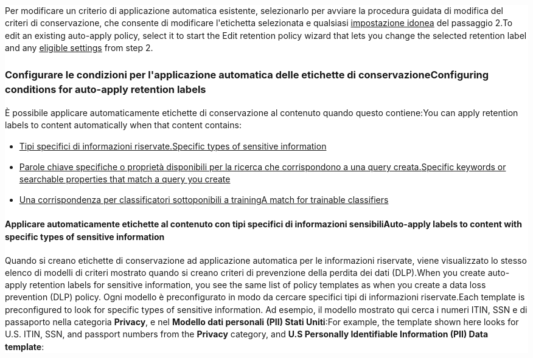 <span data-ttu-id="fae75-156">Per modificare un criterio di applicazione automatica esistente, selezionarlo per avviare la procedura guidata di modifica del criteri di conservazione, che consente di modificare l'etichetta selezionata e qualsiasi [impostazione idonea](#updating-retention-labels-and-their-policies) del passaggio 2.</span><span class="sxs-lookup"><span data-stu-id="fae75-156">To edit an existing auto-apply policy, select it to start the Edit retention policy wizard that lets you change the selected retention label and any [eligible settings](#updating-retention-labels-and-their-policies) from step 2.</span></span>


### <a name="configuring-conditions-for-auto-apply-retention-labels"></a><span data-ttu-id="fae75-157">Configurare le condizioni per l'applicazione automatica delle etichette di conservazione</span><span class="sxs-lookup"><span data-stu-id="fae75-157">Configuring conditions for auto-apply retention labels</span></span>

<span data-ttu-id="fae75-158">È possibile applicare automaticamente etichette di conservazione al contenuto quando questo contiene:</span><span class="sxs-lookup"><span data-stu-id="fae75-158">You can apply retention labels to content automatically when that content contains:</span></span>

- [<span data-ttu-id="fae75-159">Tipi specifici di informazioni riservate.</span><span class="sxs-lookup"><span data-stu-id="fae75-159">Specific types of sensitive information</span></span>](#auto-apply-labels-to-content-with-specific-types-of-sensitive-information)

- [<span data-ttu-id="fae75-160">Parole chiave specifiche o proprietà disponibili per la ricerca che corrispondono a una query creata.</span><span class="sxs-lookup"><span data-stu-id="fae75-160">Specific keywords or searchable properties that match a query you create</span></span>](#auto-apply-labels-to-content-with-keywords-or-searchable-properties)

- [<span data-ttu-id="fae75-161">Una corrispondenza per classificatori sottoponibili a training</span><span class="sxs-lookup"><span data-stu-id="fae75-161">A match for trainable classifiers</span></span>](#auto-apply-labels-to-content-by-using-trainable-classifiers)

#### <a name="auto-apply-labels-to-content-with-specific-types-of-sensitive-information"></a><span data-ttu-id="fae75-162">Applicare automaticamente etichette al contenuto con tipi specifici di informazioni sensibili</span><span class="sxs-lookup"><span data-stu-id="fae75-162">Auto-apply labels to content with specific types of sensitive information</span></span>

<span data-ttu-id="fae75-163">Quando si creano etichette di conservazione ad applicazione automatica per le informazioni riservate, viene visualizzato lo stesso elenco di modelli di criteri mostrato quando si creano criteri di prevenzione della perdita dei dati (DLP).</span><span class="sxs-lookup"><span data-stu-id="fae75-163">When you create auto-apply retention labels for sensitive information, you see the same list of policy templates as when you create a data loss prevention (DLP) policy.</span></span> <span data-ttu-id="fae75-164">Ogni modello è preconfigurato in modo da cercare specifici tipi di informazioni riservate.</span><span class="sxs-lookup"><span data-stu-id="fae75-164">Each template is preconfigured to look for specific types of sensitive information.</span></span> <span data-ttu-id="fae75-165">Ad esempio, il modello mostrato qui cerca i numeri ITIN, SSN e di passaporto nella categoria **Privacy**, e nel **Modello dati personali (PII) Stati Uniti**:</span><span class="sxs-lookup"><span data-stu-id="fae75-165">For example, the template shown here looks for U.S. ITIN, SSN, and passport numbers from the **Privacy** category, and **U.S Personally Identifiable Information (PII) Data template**:</span></span>
